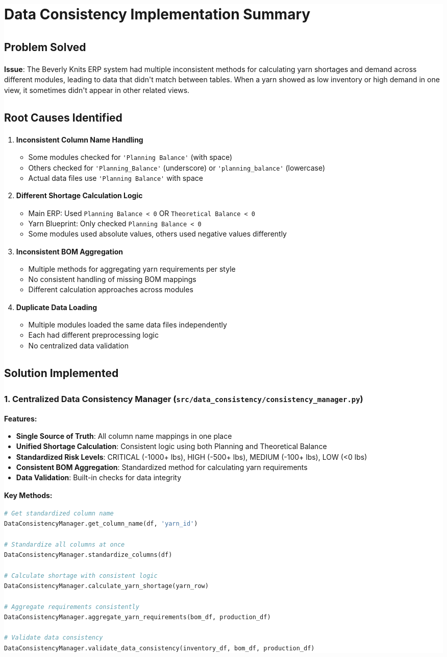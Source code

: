 # Data Consistency Implementation Summary

## Problem Solved

**Issue**: The Beverly Knits ERP system had multiple inconsistent methods for calculating yarn shortages and demand across different modules, leading to data that didn't match between tables. When a yarn showed as low inventory or high demand in one view, it sometimes didn't appear in other related views.

## Root Causes Identified

1. **Inconsistent Column Name Handling**
   - Some modules checked for `'Planning Balance'` (with space)
   - Others checked for `'Planning_Balance'` (underscore) or `'planning_balance'` (lowercase)
   - Actual data files use `'Planning Balance'` with space

2. **Different Shortage Calculation Logic**
   - Main ERP: Used `Planning Balance < 0` OR `Theoretical Balance < 0`
   - Yarn Blueprint: Only checked `Planning Balance < 0`
   - Some modules used absolute values, others used negative values differently

3. **Inconsistent BOM Aggregation**
   - Multiple methods for aggregating yarn requirements per style
   - No consistent handling of missing BOM mappings
   - Different calculation approaches across modules

4. **Duplicate Data Loading**
   - Multiple modules loaded the same data files independently
   - Each had different preprocessing logic
   - No centralized data validation

## Solution Implemented

### 1. Centralized Data Consistency Manager (`src/data_consistency/consistency_manager.py`)

**Features:**
- **Single Source of Truth**: All column name mappings in one place
- **Unified Shortage Calculation**: Consistent logic using both Planning and Theoretical Balance
- **Standardized Risk Levels**: CRITICAL (-1000+ lbs), HIGH (-500+ lbs), MEDIUM (-100+ lbs), LOW (<0 lbs)
- **Consistent BOM Aggregation**: Standardized method for calculating yarn requirements
- **Data Validation**: Built-in checks for data integrity

**Key Methods:**
```python
# Get standardized column name
DataConsistencyManager.get_column_name(df, 'yarn_id')

# Standardize all columns at once  
DataConsistencyManager.standardize_columns(df)

# Calculate shortage with consistent logic
DataConsistencyManager.calculate_yarn_shortage(yarn_row)

# Aggregate requirements consistently
DataConsistencyManager.aggregate_yarn_requirements(bom_df, production_df)

# Validate data consistency
DataConsistencyManager.validate_data_consistency(inventory_df, bom_df, production_df)
```
